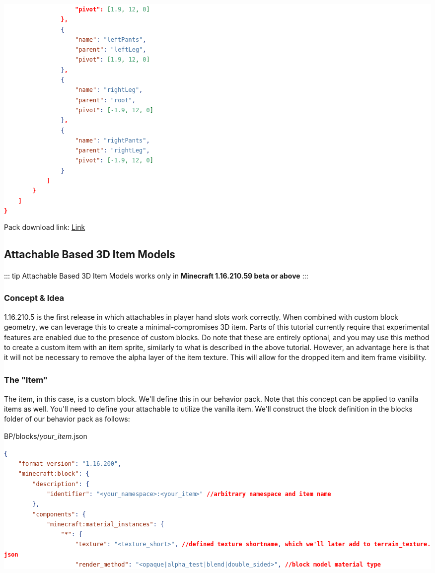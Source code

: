 ```json
                    "pivot": [1.9, 12, 0]
                },
                {
                    "name": "leftPants",
                    "parent": "leftLeg",
                    "pivot": [1.9, 12, 0]
                },
                {
                    "name": "rightLeg",
                    "parent": "root",
                    "pivot": [-1.9, 12, 0]
                },
                {
                    "name": "rightPants",
                    "parent": "rightLeg",
                    "pivot": [-1.9, 12, 0]
                }
            ]
        }
    ]
}
```

Pack download link: [Link](https://wiki.bedrock.dev/assets/packs/tutorials/custom-item-models/CustomItemModels.mcaddon)

## Attachable Based 3D Item Models

::: tip
Attachable Based 3D Item Models works only in **Minecraft 1.16.210.59 beta or above**
:::

### Concept & Idea

1.16.210.5 is the first release in which attachables in player hand slots work correctly. When combined with custom block geometry, we can leverage this to create a minimal-compromises 3D item. Parts of this tutorial currently require that experimental features are enabled due to the presence of custom blocks. Do note that these are entirely optional, and you may use this method to create a custom item with an item sprite, similarly to what is described in the above tutorial. However, an advantage here is that it will not be necessary to remove the alpha layer of the item texture. This will allow for the dropped item and item frame visibility.

### The "Item"

The item, in this case, is a custom block. We'll define this in our behavior pack. Note that this concept can be applied to vanilla items as well. You'll need to define your attachable to utilize the vanilla item. We'll construct the block definition in the blocks folder of our behavior pack as follows:

<CodeHeader>BP/blocks/_your_item_.json</CodeHeader>

```json
{
    "format_version": "1.16.200",
    "minecraft:block": {
        "description": {
            "identifier": "<your_namespace>:<your_item>" //arbitrary namespace and item name
        },
        "components": {
            "minecraft:material_instances": {
                "*": {
                    "texture": "<texture_short>", //defined texture shortname, which we'll later add to terrain_texture.json
                    "render_method": "<opaque|alpha_test|blend|double_sided>", //block model material type
```